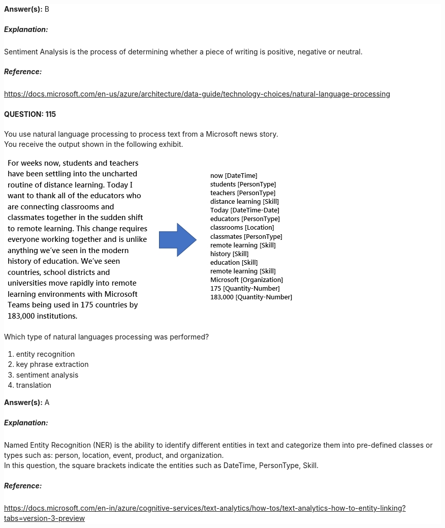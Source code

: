 **Answer(s):** B

##### **Explanation:**

Sentiment Analysis is the process of determining whether a piece of writing is positive, negative or neutral.

##### **Reference:**

https://docs.microsoft.com/en-us/azure/architecture/data-guide/technology-choices/natural-language-processing

#### **QUESTION: 115**

You use natural language processing to process text from a Microsoft news story.  
You receive the output shown in the following exhibit.

![](images/33f2cf69-cbfd-4dcf-9ad2-272f2375ca3d.jpg)

Which type of natural languages processing was performed?

1.  entity recognition
2.  key phrase extraction
3.  sentiment analysis
4.  translation

**Answer(s):** A

##### **Explanation:**

Named Entity Recognition (NER) is the ability to identify different entities in text and categorize them into pre-defined classes or types such as: person, location, event, product, and organization.  
In this question, the square brackets indicate the entities such as DateTime, PersonType, Skill.

##### **Reference:**

https://docs.microsoft.com/en-in/azure/cognitive-services/text-analytics/how-tos/text-analytics-how-to-entity-linking?tabs=version-3-preview
